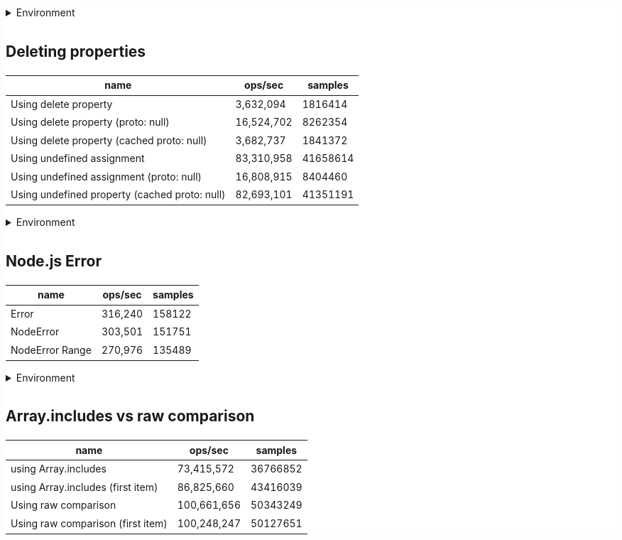 
<details><summary>Environment</summary></details>



## Deleting properties

|name|ops/sec|samples|
|-|-|-|
|Using delete property|3,632,094|1816414|
|Using delete property (proto: null)|16,524,702|8262354|
|Using delete property (cached proto: null)|3,682,737|1841372|
|Using undefined assignment|83,310,958|41658614|
|Using undefined assignment (proto: null)|16,808,915|8404460|
|Using undefined property (cached proto: null)|82,693,101|41351191|


<details><summary>Environment</summary></details>



## Node.js Error

|name|ops/sec|samples|
|-|-|-|
|Error|316,240|158122|
|NodeError|303,501|151751|
|NodeError Range|270,976|135489|


<details><summary>Environment</summary></details>



## Array.includes vs raw comparison

|name|ops/sec|samples|
|-|-|-|
|using Array.includes|73,415,572|36766852|
|using Array.includes (first item)|86,825,660|43416039|
|Using raw comparison|100,661,656|50343249|
|Using raw comparison (first item)|100,248,247|50127651|
